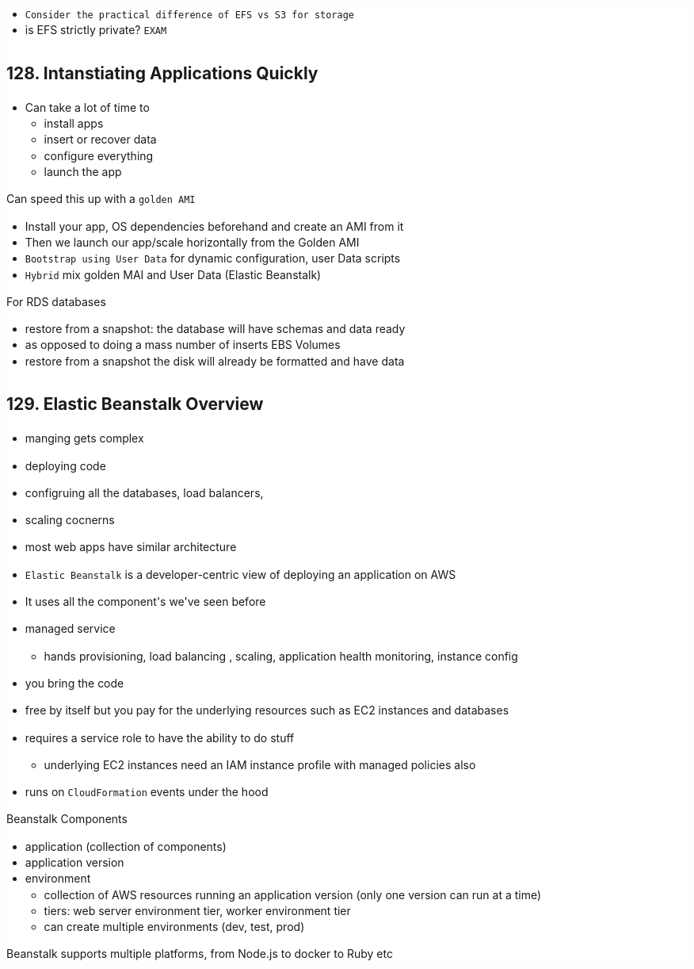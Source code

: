 - `Consider the practical difference of EFS vs S3 for storage`
- is EFS strictly private? `EXAM`

## 128. Intanstiating Applications Quickly

- Can take a lot of time to
	- install apps
	- insert or recover data
	- configure everything
	- launch the app

Can speed this up with a `golden AMI`
- Install your app, OS dependencies beforehand and create an AMI from it
- Then we launch our app/scale horizontally from the Golden AMI
- `Bootstrap using User Data` for dynamic configuration, user Data scripts
- `Hybrid` mix golden MAI and User Data (Elastic Beanstalk)


For RDS databases
- restore from a snapshot: the database will have schemas and data ready
- as opposed to doing a mass number of inserts
EBS Volumes
- restore from a snapshot the disk will already be formatted and have data


## 129. Elastic Beanstalk Overview

- manging gets complex
- deploying code
- configruing all the databases, load balancers,
- scaling cocnerns

- most web apps have similar architecture


- `Elastic Beanstalk` is a developer-centric view of deploying an application on AWS
- It uses all the component's we've seen before
- managed service
	- hands provisioning, load balancing , scaling, application health monitoring, instance config
- you bring the code
- free by itself but you pay for the underlying resources such as EC2 instances and databases
- requires a service role to have the ability to do stuff
	- underlying EC2 instances need an IAM instance profile with managed policies also
- runs on `CloudFormation` events under the hood


Beanstalk Components
- application (collection of components)
- application version
- environment
	- collection of AWS resources running an application version (only one version can run at a time)
	- tiers: web server environment tier, worker environment tier
	- can create multiple environments (dev, test, prod)

Beanstalk supports multiple platforms, from Node.js to docker to Ruby etc
